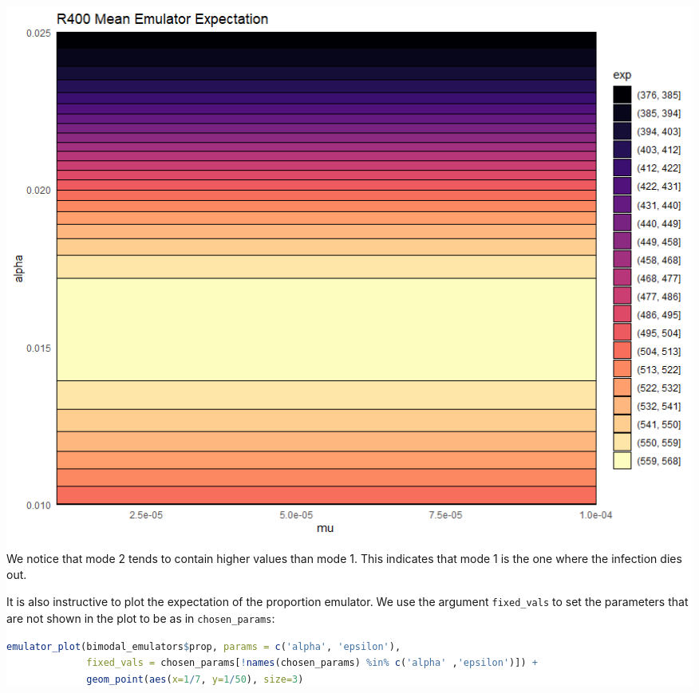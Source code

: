 <img src="_main_files/figure-html/unnamed-chunk-79-2.png" style="display: block; margin: auto;" />

We notice that mode 2 tends to contain higher values than mode 1. This indicates that mode 1 is the one where the infection dies out.

It is also instructive to plot the expectation of the proportion emulator. We use the argument `fixed_vals` to set the parameters that are not shown in the plot to be as in `chosen_params`:
  

```r
emulator_plot(bimodal_emulators$prop, params = c('alpha', 'epsilon'), 
              fixed_vals = chosen_params[!names(chosen_params) %in% c('alpha' ,'epsilon')]) +
              geom_point(aes(x=1/7, y=1/50), size=3)
```
